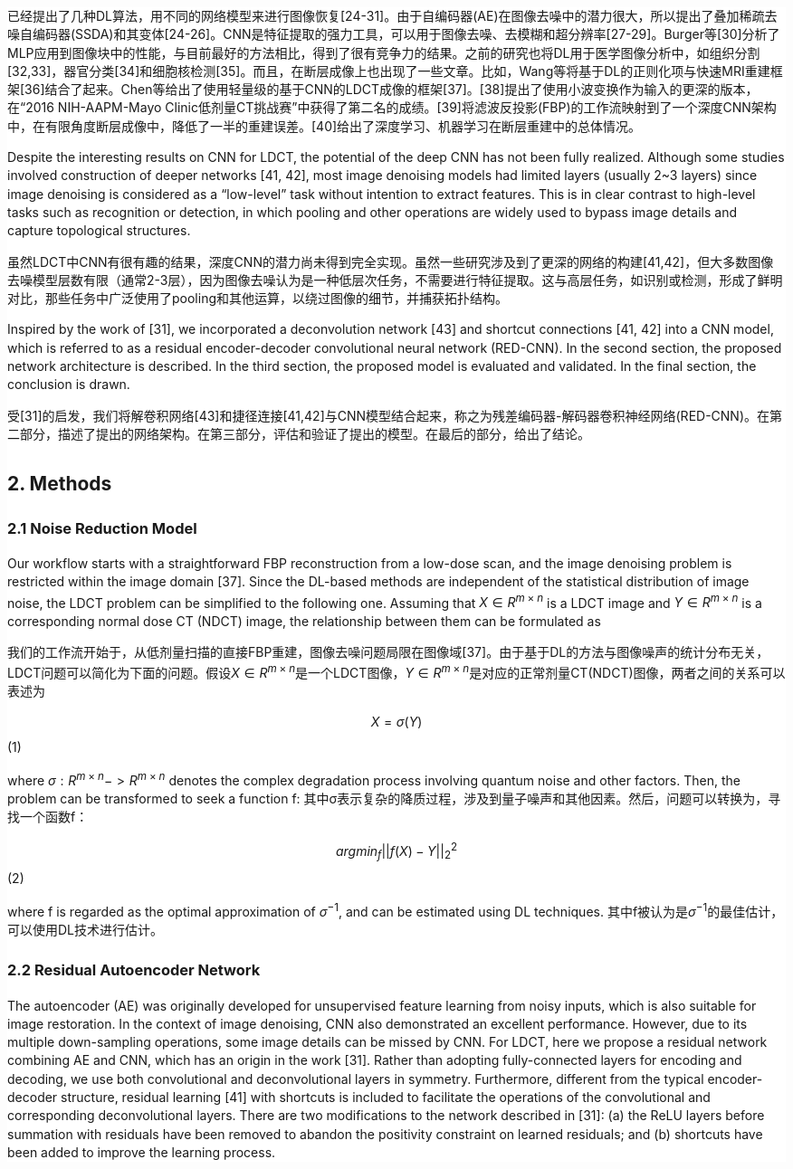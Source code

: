 已经提出了几种DL算法，用不同的网络模型来进行图像恢复[24-31]。由于自编码器(AE)在图像去噪中的潜力很大，所以提出了叠加稀疏去噪自编码器(SSDA)和其变体[24-26]。CNN是特征提取的强力工具，可以用于图像去噪、去模糊和超分辨率[27-29]。Burger等[30]分析了MLP应用到图像块中的性能，与目前最好的方法相比，得到了很有竞争力的结果。之前的研究也将DL用于医学图像分析中，如组织分割[32,33]，器官分类[34]和细胞核检测[35]。而且，在断层成像上也出现了一些文章。比如，Wang等将基于DL的正则化项与快速MRI重建框架[36]结合了起来。Chen等给出了使用轻量级的基于CNN的LDCT成像的框架[37]。[38]提出了使用小波变换作为输入的更深的版本，在“2016 NIH-AAPM-Mayo Clinic低剂量CT挑战赛”中获得了第二名的成绩。[39]将滤波反投影(FBP)的工作流映射到了一个深度CNN架构中，在有限角度断层成像中，降低了一半的重建误差。[40]给出了深度学习、机器学习在断层重建中的总体情况。

Despite the interesting results on CNN for LDCT, the potential of the deep CNN has not been fully realized. Although some studies involved construction of deeper networks [41, 42], most image denoising models had limited layers (usually 2~3 layers) since image denoising is considered as a “low-level” task without intention to extract features. This is in clear contrast to high-level tasks such as recognition or detection, in which pooling and other operations are widely used to bypass image details and capture topological structures.

虽然LDCT中CNN有很有趣的结果，深度CNN的潜力尚未得到完全实现。虽然一些研究涉及到了更深的网络的构建[41,42]，但大多数图像去噪模型层数有限（通常2-3层），因为图像去噪认为是一种低层次任务，不需要进行特征提取。这与高层任务，如识别或检测，形成了鲜明对比，那些任务中广泛使用了pooling和其他运算，以绕过图像的细节，并捕获拓扑结构。

Inspired by the work of [31], we incorporated a deconvolution network [43] and shortcut connections [41, 42] into a CNN model, which is referred to as a residual encoder-decoder convolutional neural network (RED-CNN). In the second section, the proposed network architecture is described. In the third section, the proposed model is evaluated and validated. In the final section, the conclusion is drawn.

受[31]的启发，我们将解卷积网络[43]和捷径连接[41,42]与CNN模型结合起来，称之为残差编码器-解码器卷积神经网络(RED-CNN)。在第二部分，描述了提出的网络架构。在第三部分，评估和验证了提出的模型。在最后的部分，给出了结论。

## 2. Methods

### 2.1 Noise Reduction Model

Our workflow starts with a straightforward FBP reconstruction from a low-dose scan, and the image denoising problem is restricted within the image domain [37]. Since the DL-based methods are independent of the statistical distribution of image noise, the LDCT problem can be simplified to the following one. Assuming that $X∈R^{m×n}$ is a LDCT image and $Y∈R^{m×n}$ is a corresponding normal dose CT (NDCT) image, the relationship between them can be formulated as

我们的工作流开始于，从低剂量扫描的直接FBP重建，图像去噪问题局限在图像域[37]。由于基于DL的方法与图像噪声的统计分布无关，LDCT问题可以简化为下面的问题。假设$X∈R^{m×n}$是一个LDCT图像，$Y∈R^{m×n}$是对应的正常剂量CT(NDCT)图像，两者之间的关系可以表述为

$$X = σ(Y)$$(1)

where $σ :R^{m×n} -> R^{m×n}$ denotes the complex degradation process involving quantum noise and other factors. Then, the problem can be transformed to seek a function f: 其中σ表示复杂的降质过程，涉及到量子噪声和其他因素。然后，问题可以转换为，寻找一个函数f：

$$argmin_f ||f(X)-Y||_2^2$$(2)

where f is regarded as the optimal approximation of $σ^{-1}$, and can be estimated using DL techniques. 其中f被认为是$σ^{-1}$的最佳估计，可以使用DL技术进行估计。

### 2.2 Residual Autoencoder Network

The autoencoder (AE) was originally developed for unsupervised feature learning from noisy inputs, which is also suitable for image restoration. In the context of image denoising, CNN also demonstrated an excellent performance. However, due to its multiple down-sampling operations, some image details can be missed by CNN. For LDCT, here we propose a residual network combining AE and CNN, which has an origin in the work [31]. Rather than adopting fully-connected layers for encoding and decoding, we use both convolutional and deconvolutional layers in symmetry. Furthermore, different from the typical encoder-decoder structure, residual learning [41] with shortcuts is included to facilitate the operations of the convolutional and corresponding deconvolutional layers. There are two modifications to the network described in [31]: (a) the ReLU layers before summation with residuals have been removed to abandon the positivity constraint on learned residuals; and (b) shortcuts have been added to improve the learning process.
